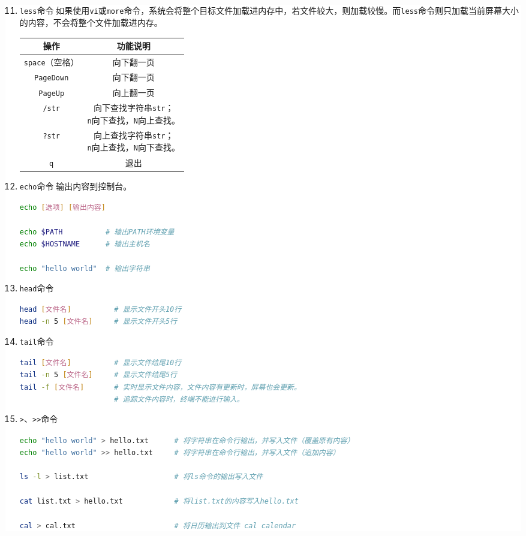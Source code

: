 11. `less`命令
    如果使用`vi`或`more`命令，系统会将整个目标文件加载进内存中，若文件较大，则加载较慢。而`less`命令则只加载当前屏幕大小的内容，不会将整个文件加载进内存。

    |      操作       |                       功能说明                       |
    | :-------------: | :--------------------------------------------------: |
    | `space`（空格） |                      向下翻一页                      |
    |   `PageDown`    |                      向下翻一页                      |
    |    `PageUp`     |                      向上翻一页                      |
    |     `/str`      | 向下查找字符串`str`；<br> `n`向下查找，`N`向上查找。 |
    |     `?str`      | 向上查找字符串`str`；<br>`n`向上查找，`N`向下查找。  |
    |       `q`       |                         退出                         |

12. `echo`命令
    输出内容到控制台。

    ```sh
    echo [选项] [输出内容]

    echo $PATH          # 输出PATH环境变量
    echo $HOSTNAME      # 输出主机名

    echo "hello world"  # 输出字符串
    ```

13. `head`命令
    ```sh
    head [文件名]          # 显示文件开头10行
    head -n 5 [文件名]     # 显示文件开头5行
    ```
14. `tail`命令

    ```sh
    tail [文件名]          # 显示文件结尾10行
    tail -n 5 [文件名]     # 显示文件结尾5行
    tail -f [文件名]       # 实时显示文件内容，文件内容有更新时，屏幕也会更新。
                          # 追踪文件内容时，终端不能进行输入。

    ```

15. `>`、`>>`命令

    ```sh
    echo "hello world" > hello.txt      # 将字符串在命令行输出，并写入文件（覆盖原有内容）
    echo "hello world" >> hello.txt     # 将字符串在命令行输出，并写入文件（追加内容）

    ls -l > list.txt                    # 将ls命令的输出写入文件

    cat list.txt > hello.txt            # 将list.txt的内容写入hello.txt

    cal > cal.txt                       # 将日历输出到文件 cal calendar
    ```
